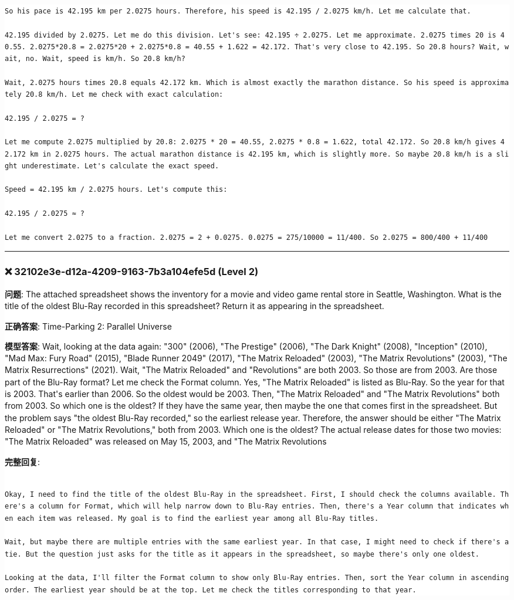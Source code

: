 ```
So his pace is 42.195 km per 2.0275 hours. Therefore, his speed is 42.195 / 2.0275 km/h. Let me calculate that.

42.195 divided by 2.0275. Let me do this division. Let's see: 42.195 ÷ 2.0275. Let me approximate. 2.0275 times 20 is 40.55. 2.0275*20.8 = 2.0275*20 + 2.0275*0.8 = 40.55 + 1.622 = 42.172. That's very close to 42.195. So 20.8 hours? Wait, wait, no. Wait, speed is km/h. So 20.8 km/h?

Wait, 2.0275 hours times 20.8 equals 42.172 km. Which is almost exactly the marathon distance. So his speed is approximately 20.8 km/h. Let me check with exact calculation:

42.195 / 2.0275 = ?

Let me compute 2.0275 multiplied by 20.8: 2.0275 * 20 = 40.55, 2.0275 * 0.8 = 1.622, total 42.172. So 20.8 km/h gives 42.172 km in 2.0275 hours. The actual marathon distance is 42.195 km, which is slightly more. So maybe 20.8 km/h is a slight underestimate. Let's calculate the exact speed.

Speed = 42.195 km / 2.0275 hours. Let's compute this:

42.195 / 2.0275 ≈ ?

Let me convert 2.0275 to a fraction. 2.0275 = 2 + 0.0275. 0.0275 = 275/10000 = 11/400. So 2.0275 = 800/400 + 11/400
```

---

### ❌ 32102e3e-d12a-4209-9163-7b3a104efe5d (Level 2)

**问题**: The attached spreadsheet shows the inventory for a movie and video game rental store in Seattle, Washington. What is the title of the oldest Blu-Ray recorded in this spreadsheet? Return it as appearing in the spreadsheet.

**正确答案**: Time-Parking 2: Parallel Universe

**模型答案**: Wait, looking at the data again: "300" (2006), "The Prestige" (2006), "The Dark Knight" (2008), "Inception" (2010), "Mad Max: Fury Road" (2015), "Blade Runner 2049" (2017), "The Matrix Reloaded" (2003), "The Matrix Revolutions" (2003), "The Matrix Resurrections" (2021). Wait, "The Matrix Reloaded" and "Revolutions" are both 2003. So those are from 2003. Are those part of the Blu-Ray format? Let me check the Format column. Yes, "The Matrix Reloaded" is listed as Blu-Ray. So the year for that is 2003. That's earlier than 2006. So the oldest would be 2003. Then, "The Matrix Reloaded" and "The Matrix Revolutions" both from 2003. So which one is the oldest? If they have the same year, then maybe the one that comes first in the spreadsheet. But the problem says "the oldest Blu-Ray recorded," so the earliest release year. Therefore, the answer should be either "The Matrix Reloaded" or "The Matrix Revolutions," both from 2003. Which one is the oldest? The actual release dates for those two movies: "The Matrix Reloaded" was released on May 15, 2003, and "The Matrix Revolutions

**完整回复**:
```

Okay, I need to find the title of the oldest Blu-Ray in the spreadsheet. First, I should check the columns available. There's a column for Format, which will help narrow down to Blu-Ray entries. Then, there's a Year column that indicates when each item was released. My goal is to find the earliest year among all Blu-Ray titles.

Wait, but maybe there are multiple entries with the same earliest year. In that case, I might need to check if there's a tie. But the question just asks for the title as it appears in the spreadsheet, so maybe there's only one oldest.

Looking at the data, I'll filter the Format column to show only Blu-Ray entries. Then, sort the Year column in ascending order. The earliest year should be at the top. Let me check the titles corresponding to that year.

```